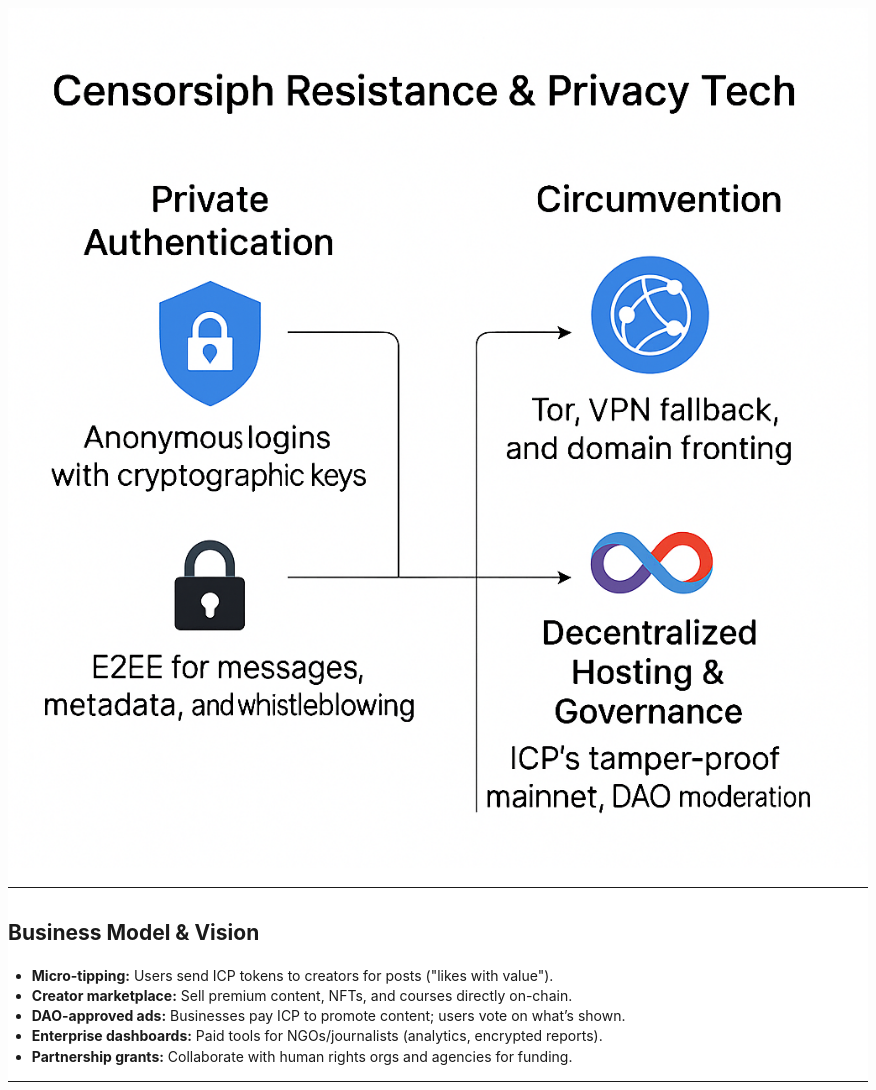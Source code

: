 ![Censorship Resistance & Privacy Tech](.github/assets/Censorship%20Resistance%20&%20Privacy%20Technologies%20Diagram.png)

---

## Business Model & Vision
- **Micro-tipping:** Users send ICP tokens to creators for posts ("likes with value").
- **Creator marketplace:** Sell premium content, NFTs, and courses directly on-chain.
- **DAO-approved ads:** Businesses pay ICP to promote content; users vote on what’s shown.
- **Enterprise dashboards:** Paid tools for NGOs/journalists (analytics, encrypted reports).
- **Partnership grants:** Collaborate with human rights orgs and agencies for funding.

---